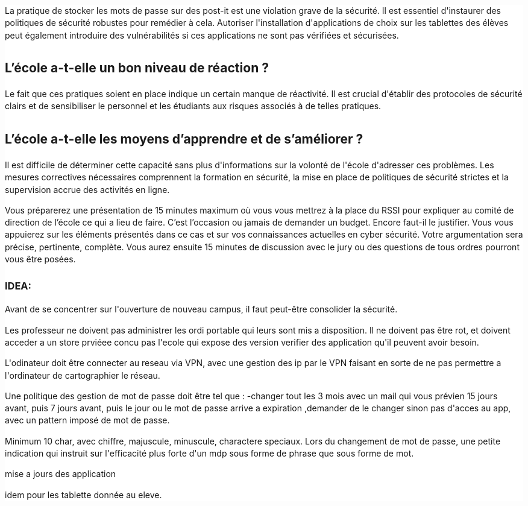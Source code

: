 La pratique de stocker les mots de passe sur des post-it est une violation grave de la sécurité. Il est essentiel d'instaurer des politiques de sécurité robustes pour remédier à cela.
Autoriser l'installation d'applications de choix sur les tablettes des élèves peut également introduire des vulnérabilités si ces applications ne sont pas vérifiées et sécurisées.

##  L’école a-t-elle un bon niveau de réaction ?

Le fait que ces pratiques soient en place indique un certain manque de réactivité. Il est crucial d'établir des protocoles de sécurité clairs et de sensibiliser le personnel et les étudiants aux risques associés à de telles pratiques.

## L’école a-t-elle les moyens d’apprendre et de s’améliorer ?

Il est difficile de déterminer cette capacité sans plus d'informations sur la volonté de l'école d'adresser ces problèmes.
Les mesures correctives nécessaires comprennent la formation en sécurité, la mise en place de politiques de sécurité strictes et la supervision accrue des activités en ligne.


Vous préparerez une présentation de 15 minutes maximum où vous vous mettrez à la place du RSSI
pour expliquer au comité de direction de l’école ce qui a lieu de faire. C’est l’occasion ou jamais de
demander un budget. Encore faut-il le justifier. Vous vous appuierez sur les éléments présentés dans
ce cas et sur vos connaissances actuelles en cyber sécurité.
Votre argumentation sera précise, pertinente, complète.
Vous aurez ensuite 15 minutes de discussion avec le jury ou des questions de tous ordres pourront
vous être posées.



### IDEA:
Avant de se concentrer sur l'ouverture de nouveau campus, il faut peut-être consolider la sécurité.

Les professeur ne doivent pas administrer les ordi portable qui leurs sont mis a disposition. Il ne doivent pas être rot, et doivent acceder a un store prviéee concu pas l'ecole qui expose des version verifier des application qu'il peuvent avoir besoin.

L'odinateur doit être connecter au reseau via VPN, avec une gestion des ip par le VPN faisant en sorte de ne pas permettre a l'ordinateur de cartographier le réseau.

Une politique des gestion de mot de passe doit être tel que :
-changer tout les 3 mois avec un mail qui vous prévien 15 jours avant, puis 7 jours avant, puis le jour ou le mot de passe arrive a expiration ,demander de le changer sinon pas d'acces au app, avec un pattern imposé de mot de passe.

Minimum 10 char, avec chiffre, majuscule, minuscule, charactere speciaux.
Lors du changement de mot de passe, une petite indication qui instruit sur l'efficacité plus forte d'un mdp sous forme de phrase que sous forme de mot.

mise a jours des application

idem pour les tablette donnée au eleve.
